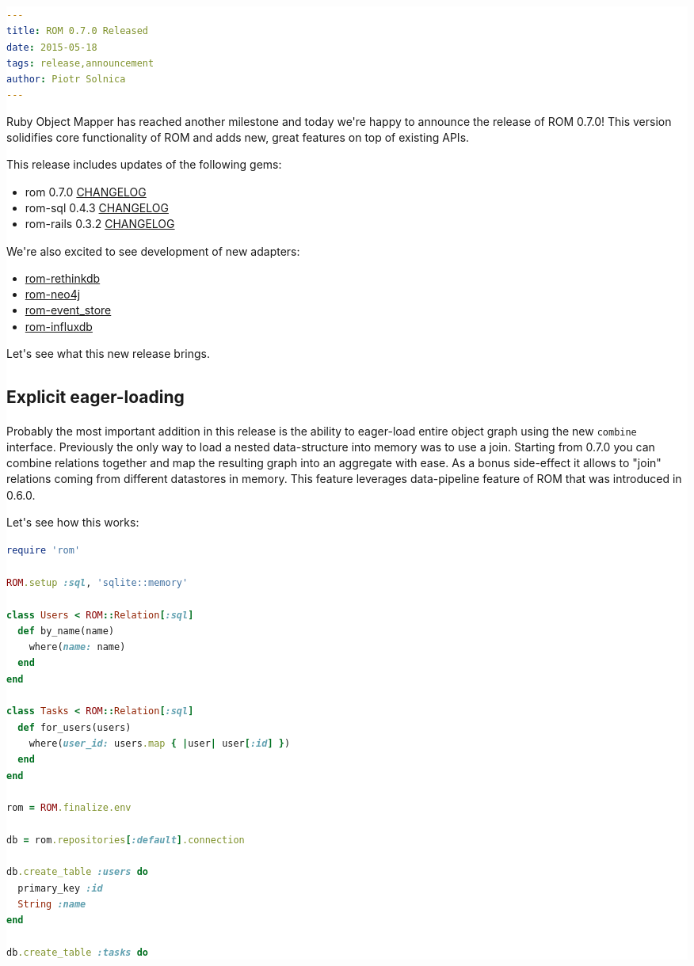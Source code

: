 ```yaml
---
title: ROM 0.7.0 Released
date: 2015-05-18
tags: release,announcement
author: Piotr Solnica
---
```

Ruby Object Mapper has reached another milestone and today we're happy to announce
the release of ROM 0.7.0! This version solidifies core functionality of ROM and
adds new, great features on top of existing APIs.

This release includes updates of the following gems:

* rom 0.7.0 [CHANGELOG](https://github.com/rom-rb/rom/blob/master/CHANGELOG.md#v070-2015-05-17)
* rom-sql 0.4.3 [CHANGELOG](https://github.com/rom-rb/rom-sql/blob/master/CHANGELOG.md#v042-2015-05-17)
* rom-rails 0.3.2 [CHANGELOG](https://github.com/rom-rb/rom-rails/blob/master/CHANGELOG.md#v032-2015-05-17)

We're also excited to see development of new adapters:

* [rom-rethinkdb](https://github.com/rom-rb/rom-rethinkdb)
* [rom-neo4j](https://github.com/rom-rb/rom-neo4j)
* [rom-event_store](https://github.com/rom-rb/rom-event_store)
* [rom-influxdb](https://github.com/rom-rb/rom-influxdb)

Let's see what this new release brings.

## Explicit eager-loading

Probably the most important addition in this release is the ability to eager-load entire object graph using the new `combine` interface. Previously the only way to load a nested data-structure into memory was to use a join. Starting from 0.7.0 you can combine relations together and map the resulting graph into an aggregate with ease. As a bonus side-effect it allows to "join" relations coming from different datastores in memory. This feature leverages data-pipeline feature of ROM that was introduced in 0.6.0.

Let's see how this works:

``` ruby
require 'rom'

ROM.setup :sql, 'sqlite::memory'

class Users < ROM::Relation[:sql]
  def by_name(name)
    where(name: name)
  end
end

class Tasks < ROM::Relation[:sql]
  def for_users(users)
    where(user_id: users.map { |user| user[:id] })
  end
end

rom = ROM.finalize.env

db = rom.repositories[:default].connection

db.create_table :users do
  primary_key :id
  String :name
end

db.create_table :tasks do
```